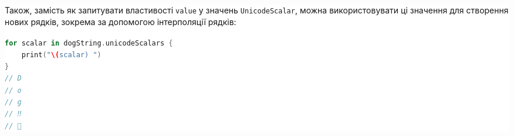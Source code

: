Також, замість як запитувати властивості `value` у значень `UnicodeScalar`, можна використовувати ці значення для створення нових рядків, зокрема за допомогою інтерполяції рядків:

```swift
for scalar in dogString.unicodeScalars {
    print("\(scalar) ")
}
// D
// o
// g
// ‼
// 🐶
```

